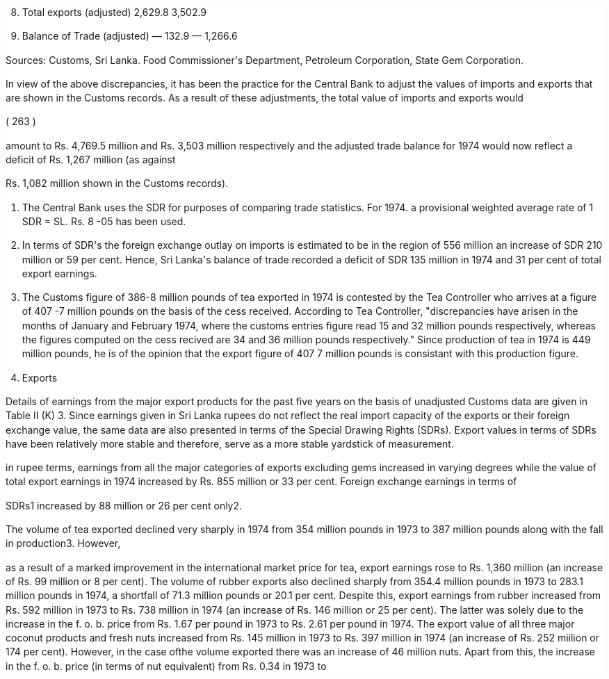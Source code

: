 8. Total exports (adjusted) 2,629.8 3,502.9

9. Balance of Trade (adjusted) — 132.9 — 1,266.6

Sources: Customs, Sri Lanka. Food Commissioner's Department, Petroleum Corporation, State Gem Corporation.

In view of the above discrepancies, it has been the practice for the Central Bank to adjust the values of imports and exports that are shown in the Customs records. As a result of these adjustments, the total value of imports and exports would

( 263 )

amount to Rs. 4,769.5 million and Rs. 3,503 million respectively and the adjusted trade balance for 1974 would now reflect a deficit of Rs. 1,267 million (as against

Rs. 1,082 million shown in the Customs records).

1. The Central Bank uses the SDR for purposes of comparing trade statistics. For 1974. a provisional weighted average rate of 1 SDR = SL. Rs. 8 -05 has been used.

2. In terms of SDR's the foreign exchange outlay on imports is estimated to be in the region of 556 million an increase of SDR 210 million or 59 per cent. Hence, Sri Lanka's balance of trade recorded a deficit of SDR 135 million in 1974 and 31 per cent of total export earnings.

3. The Customs figure of 386-8 million pounds of tea exported in 1974 is contested by the Tea Controller who arrives at a figure of 407 -7 million pounds on the basis of the cess received. According to Tea Controller, "discrepancies have arisen in the months of January and Febru­ary 1974, where the customs entries figure read 15 and 32 million pounds respectively, whereas the figures computed on the cess recived are 34 and 36 million pounds respectively." Since production of tea in 1974 is 449 million pounds, he is of the opinion that the export figure of 407 7 million pounds is consistant with this production figure.

2. Exports

Details of earnings from the major export products for the past five years on the basis of unadjusted Customs data are given in Table II (K) 3. Since earnings given in Sri Lanka rupees do not reflect the real import capacity of the exports or their foreign exchange value, the same data are also presented in terms of the Special Drawing Rights (SDRs). Export values in terms of SDRs have been relatively more stable and therefore, serve as a more stable yardstick of measurement.

in rupee terms, earnings from all the major categories of exports excluding gems increased in varying degrees while the value of total export earnings in 1974 increased by Rs. 855 million or 33 per cent. Foreign exchange earnings in terms of

SDRs1 increased by 88 million or 26 per cent only2.

The volume of tea exported declined very sharply in 1974 from 354 million pounds in 1973 to 387 million pounds along with the fall in production3. However,

as a result of a marked improvement in the international market price for tea, export earnings rose to Rs. 1,360 million (an increase of Rs. 99 million or 8 per cent). The volume of rubber exports also declined sharply from 354.4 million pounds in 1973 to 283.1 million pounds in 1974, a shortfall of 71.3 million pounds or 20.1 per cent. Despite this, export earnings from rubber increased from Rs. 592 million in 1973 to Rs. 738 million in 1974 (an increase of Rs. 146 million or 25 per cent). The latter was solely due to the increase in the f. o. b. price from Rs. 1.67 per pound in 1973 to Rs. 2.61 per pound in 1974. The export value of all three major coconut products and fresh nuts increased from Rs. 145 million in 1973 to Rs. 397 million in 1974 (an increase of Rs. 252 miilion or 174 per cent). However, in the case ofthe volume exported there was an increase of 46 million nuts. Apart from this, the increase in the f. o. b. price (in terms of nut equivalent) from Rs. 0.34 in 1973 to
